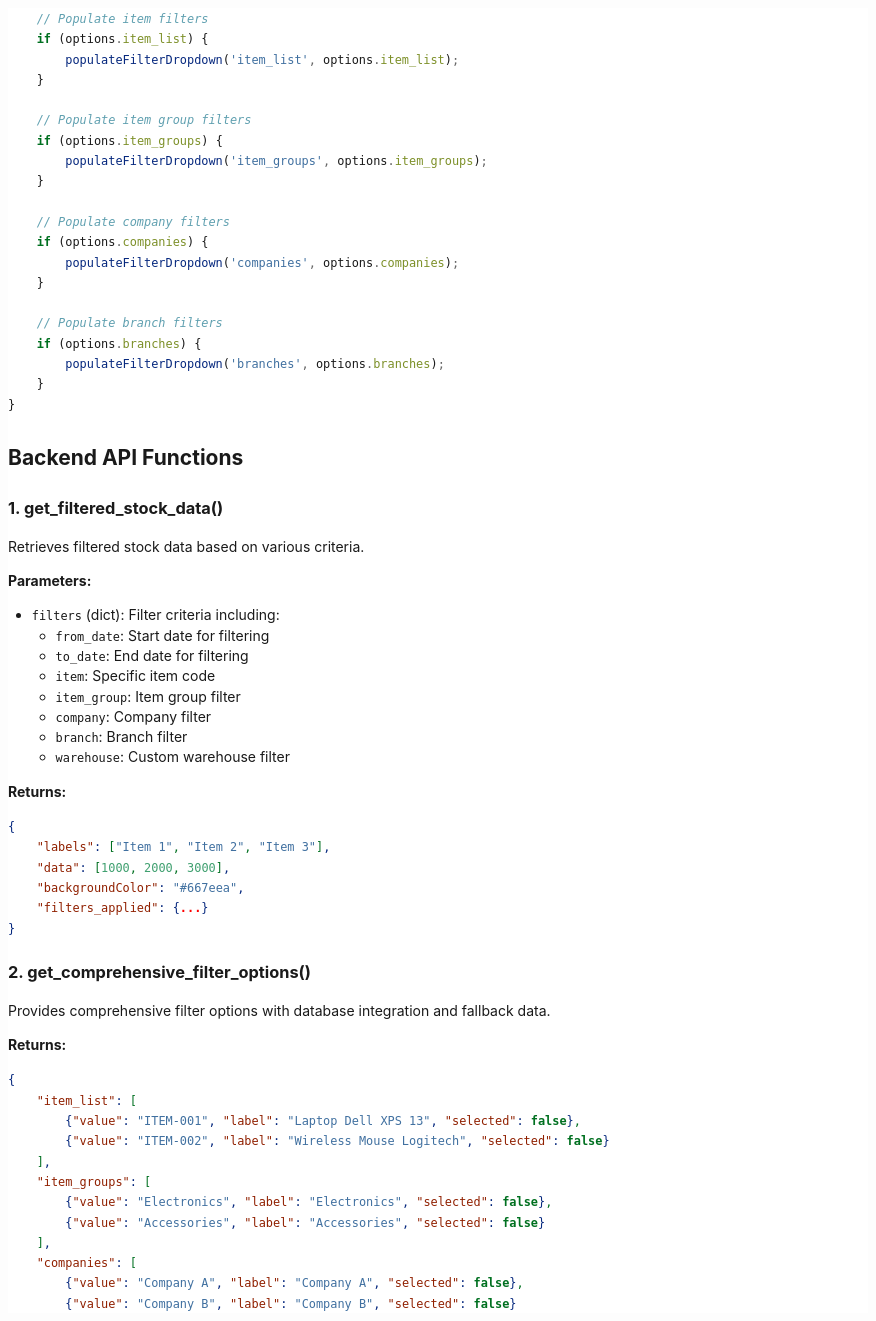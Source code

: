 ```javascript
    // Populate item filters
    if (options.item_list) {
        populateFilterDropdown('item_list', options.item_list);
    }
    
    // Populate item group filters
    if (options.item_groups) {
        populateFilterDropdown('item_groups', options.item_groups);
    }
    
    // Populate company filters
    if (options.companies) {
        populateFilterDropdown('companies', options.companies);
    }
    
    // Populate branch filters
    if (options.branches) {
        populateFilterDropdown('branches', options.branches);
    }
}
```

## Backend API Functions

### 1. get_filtered_stock_data()
Retrieves filtered stock data based on various criteria.

**Parameters:**
- `filters` (dict): Filter criteria including:
  - `from_date`: Start date for filtering
  - `to_date`: End date for filtering
  - `item`: Specific item code
  - `item_group`: Item group filter
  - `company`: Company filter
  - `branch`: Branch filter
  - `warehouse`: Custom warehouse filter

**Returns:**
```json
{
    "labels": ["Item 1", "Item 2", "Item 3"],
    "data": [1000, 2000, 3000],
    "backgroundColor": "#667eea",
    "filters_applied": {...}
}
```

### 2. get_comprehensive_filter_options()
Provides comprehensive filter options with database integration and fallback data.

**Returns:**
```json
{
    "item_list": [
        {"value": "ITEM-001", "label": "Laptop Dell XPS 13", "selected": false},
        {"value": "ITEM-002", "label": "Wireless Mouse Logitech", "selected": false}
    ],
    "item_groups": [
        {"value": "Electronics", "label": "Electronics", "selected": false},
        {"value": "Accessories", "label": "Accessories", "selected": false}
    ],
    "companies": [
        {"value": "Company A", "label": "Company A", "selected": false},
        {"value": "Company B", "label": "Company B", "selected": false}
```